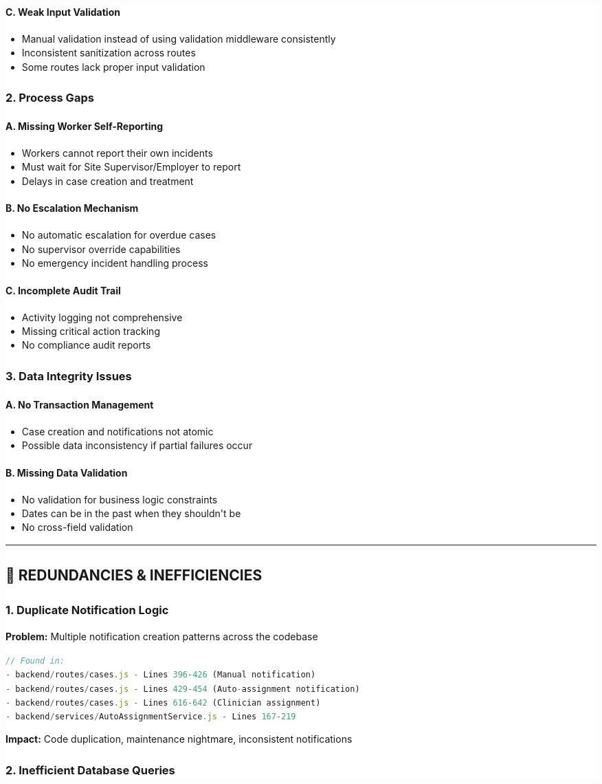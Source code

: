 #### **C. Weak Input Validation**
- Manual validation instead of using validation middleware consistently
- Inconsistent sanitization across routes
- Some routes lack proper input validation

### 2. **Process Gaps**

#### **A. Missing Worker Self-Reporting**
- Workers cannot report their own incidents
- Must wait for Site Supervisor/Employer to report
- Delays in case creation and treatment

#### **B. No Escalation Mechanism**
- No automatic escalation for overdue cases
- No supervisor override capabilities
- No emergency incident handling process

#### **C. Incomplete Audit Trail**
- Activity logging not comprehensive
- Missing critical action tracking
- No compliance audit reports

### 3. **Data Integrity Issues**

#### **A. No Transaction Management**
- Case creation and notifications not atomic
- Possible data inconsistency if partial failures occur

#### **B. Missing Data Validation**
- No validation for business logic constraints
- Dates can be in the past when they shouldn't be
- No cross-field validation

---

## 🔄 **REDUNDANCIES & INEFFICIENCIES**

### 1. **Duplicate Notification Logic**

**Problem:** Multiple notification creation patterns across the codebase
```javascript
// Found in:
- backend/routes/cases.js - Lines 396-426 (Manual notification)
- backend/routes/cases.js - Lines 429-454 (Auto-assignment notification)
- backend/routes/cases.js - Lines 616-642 (Clinician assignment)
- backend/services/AutoAssignmentService.js - Lines 167-219
```
**Impact:** Code duplication, maintenance nightmare, inconsistent notifications

### 2. **Inefficient Database Queries**
